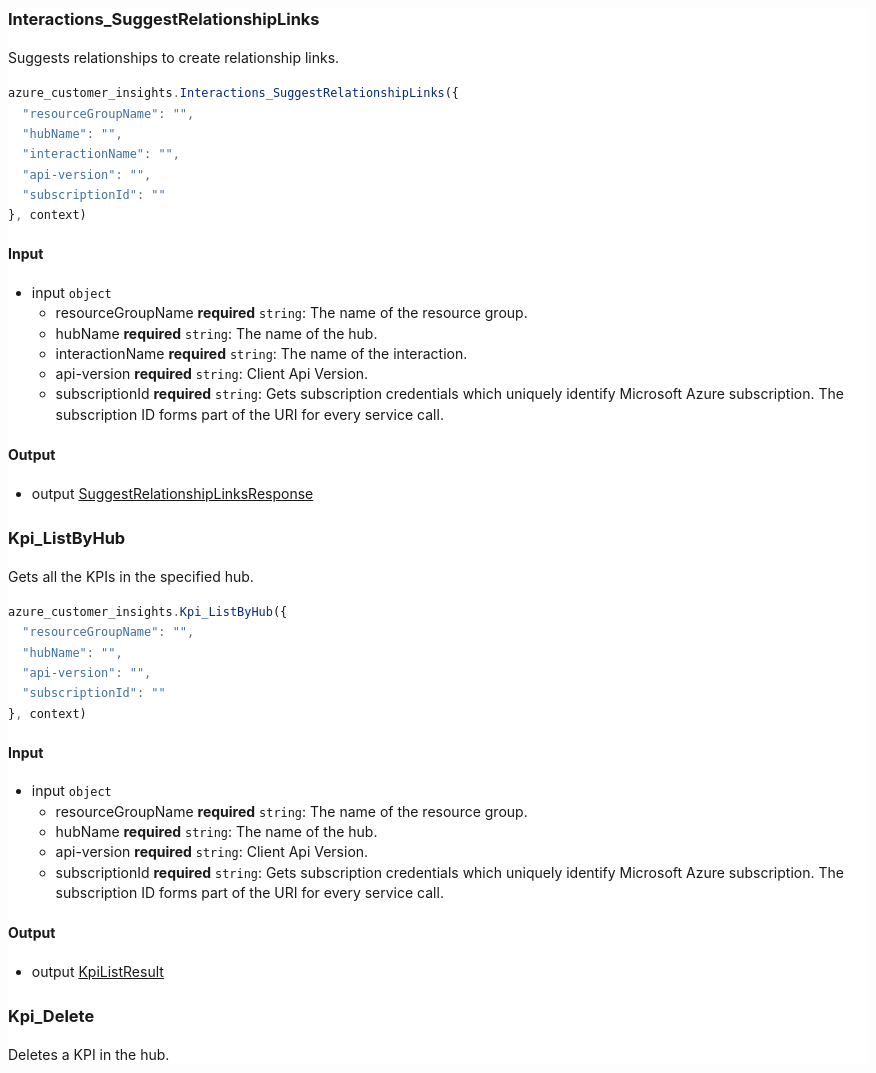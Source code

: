 ### Interactions_SuggestRelationshipLinks
Suggests relationships to create relationship links.


```js
azure_customer_insights.Interactions_SuggestRelationshipLinks({
  "resourceGroupName": "",
  "hubName": "",
  "interactionName": "",
  "api-version": "",
  "subscriptionId": ""
}, context)
```

#### Input
* input `object`
  * resourceGroupName **required** `string`: The name of the resource group.
  * hubName **required** `string`: The name of the hub.
  * interactionName **required** `string`: The name of the interaction.
  * api-version **required** `string`: Client Api Version.
  * subscriptionId **required** `string`: Gets subscription credentials which uniquely identify Microsoft Azure subscription. The subscription ID forms part of the URI for every service call.

#### Output
* output [SuggestRelationshipLinksResponse](#suggestrelationshiplinksresponse)

### Kpi_ListByHub
Gets all the KPIs in the specified hub.


```js
azure_customer_insights.Kpi_ListByHub({
  "resourceGroupName": "",
  "hubName": "",
  "api-version": "",
  "subscriptionId": ""
}, context)
```

#### Input
* input `object`
  * resourceGroupName **required** `string`: The name of the resource group.
  * hubName **required** `string`: The name of the hub.
  * api-version **required** `string`: Client Api Version.
  * subscriptionId **required** `string`: Gets subscription credentials which uniquely identify Microsoft Azure subscription. The subscription ID forms part of the URI for every service call.

#### Output
* output [KpiListResult](#kpilistresult)

### Kpi_Delete
Deletes a KPI in the hub.
